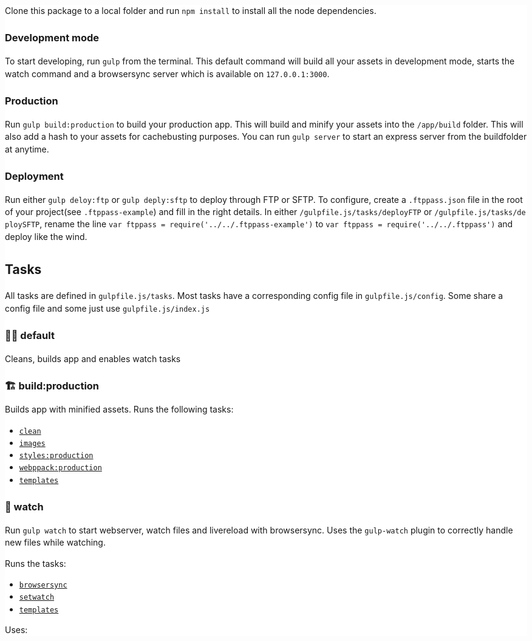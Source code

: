 Clone this package to a local folder and run `npm install` to install all the node dependencies.

### Development mode

To start developing, run `gulp` from the terminal. This default command will build all your assets in development mode, starts the watch command and a browsersync server which is available on `127.0.0.1:3000`.

### Production

Run `gulp build:production` to build your production app. This will build and minify your assets into the `/app/build` folder. This will also add a hash to your assets for cachebusting purposes. You can run `gulp server` to start an express server from the buildfolder at anytime.

### Deployment

Run either `gulp deloy:ftp` or `gulp deply:sftp` to deploy through FTP or SFTP. To configure, create a `.ftppass.json` file in the root of your project(see `.ftppass-example`) and fill in the right details. In either `/gulpfile.js/tasks/deployFTP` or `/gulpfile.js/tasks/deploySFTP`, rename the line `var ftppass = require('../../.ftppass-example')` to `var ftppass = require('../../.ftppass')` and deploy like the wind.

## Tasks

All tasks are defined in `gulpfile.js/tasks`. Most tasks have a corresponding config file in `gulpfile.js/config`. Some share a config file and some just use `gulpfile.js/index.js`

### 🏃🏽‍ default

Cleans, builds app and enables watch tasks

### 🏗️ build:production

Builds app with minified assets. Runs the following tasks:

* [`clean`](#clean)
* [`images`](#images)
* [`styles:production`](#stylesproduction)
* [`webppack:production`](#scripts)
* [`templates`](#templates)

### 👀 watch

Run `gulp watch` to start webserver, watch files and livereload with browsersync. Uses the `gulp-watch` plugin to correctly handle new files while watching.

Runs the tasks:

* [`browsersync`](#browsersync)
* [`setwatch`](#setwatch)
* [`templates`](#templates)

Uses:

